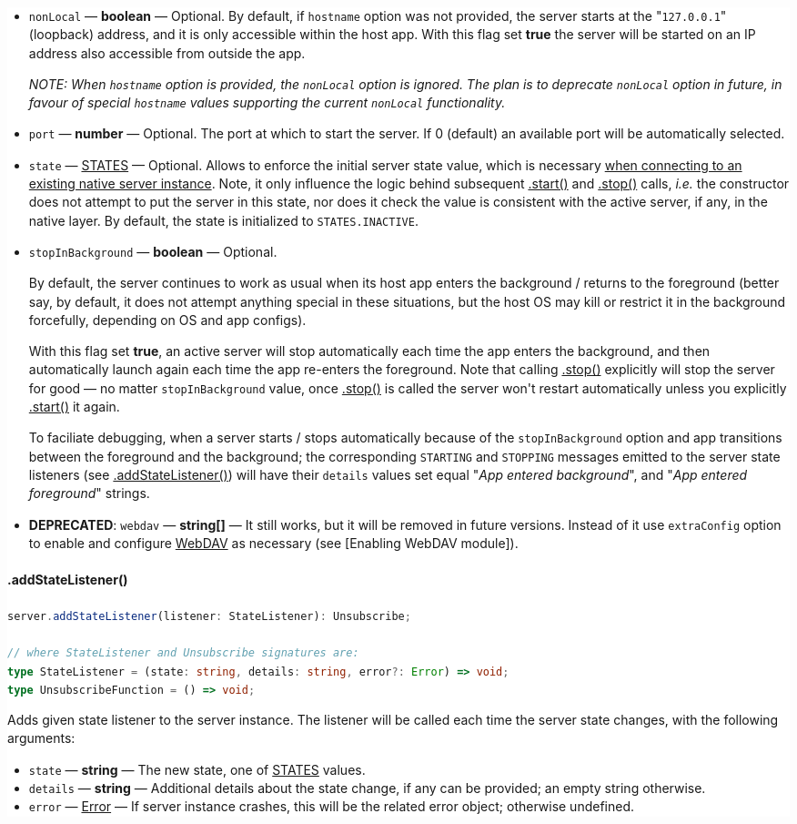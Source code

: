 - `nonLocal` &mdash; **boolean** &mdash; Optional. By default, if `hostname`
  option was not provided, the server starts at the "`127.0.0.1`" (loopback)
  address, and it is only accessible within the host app.
  With this flag set **true** the server will be started on an IP address
  also accessible from outside the app.

  _NOTE: When `hostname` option is provided,
  the `nonLocal` option is ignored. The plan is to deprecate `nonLocal` option
  in future, in favour of special `hostname` values supporting the current
  `nonLocal` functionality._

- `port` &mdash; **number** &mdash; Optional. The port at which to start the server.
  If 0 (default) an available port will be automatically selected.

- `state` &mdash; [STATES] &mdash; Optional. Allows to enforce the initial
  server state value, which is necessary [when connecting to an existing
  native server instance][Connecting to an Active Server in the Native Layer].
  Note, it only influence the logic behind subsequent [.start()] and [.stop()]
  calls, _i.e._ the constructor does not attempt to put the server in this
  state, nor does it check the value is consistent with the active server,
  if any, in the native layer. By default, the state is initialized
  to `STATES.INACTIVE`.

- `stopInBackground` &mdash; **boolean** &mdash; Optional.

  By default, the server continues to work as usual when its host app enters
  the background / returns to the foreground (better say, by default, it does
  not attempt anything special in these situations, but the host OS may kill or
  restrict it in the background forcefully, depending on OS and app configs).

  With this flag set **true**, an active server will stop automatically each
  time the app enters the background, and then automatically launch again each
  time the app re-enters the foreground. Note that calling [.stop()] explicitly
  will stop the server for good&nbsp;&mdash; no matter `stopInBackground` value,
  once [.stop()] is called the server won't restart automatically unless you
  explicitly [.start()] it again.

  To faciliate debugging, when a server starts / stops automatically because of
  the `stopInBackground` option and app transitions between the foreground and
  the background; the corresponding `STARTING` and `STOPPING` messages emitted
  to the server state listeners (see [.addStateListener()]) will have their
  `details` values set equal "_App entered background_",
   and "_App entered foreground_" strings.

- **DEPRECATED**: `webdav` &mdash; **string[]** &mdash; It still works, but it
  will be removed in future versions. Instead of it use `extraConfig` option to
  enable and configure [WebDAV] as necessary (see [Enabling WebDAV module]).

#### .addStateListener()
[.addStateListener()]: #addstatelistener
```ts
server.addStateListener(listener: StateListener): Unsubscribe;

// where StateListener and Unsubscribe signatures are:
type StateListener = (state: string, details: string, error?: Error) => void;
type UnsubscribeFunction = () => void;
```
Adds given state listener to the server instance. The listener will be called
each time the server state changes, with the following arguments:
- `state` &mdash; **string** &mdash; The new state, one of [STATES] values.
- `details` &mdash; **string** &mdash; Additional details about the state change,
  if any can be provided; an empty string otherwise.
- `error` &mdash; [Error] &mdash; If server instance crashes, this will be
  the related error object; otherwise undefined.


[@dr.pogodin/react-native-fs]: https://www.npmjs.com/package/@dr.pogodin/react-native-fs
[copyFileAssets()]: https://github.com/birdofpreyru/react-native-fs?tab=readme-ov-file#copyfileassets
[Error]: https://developer.mozilla.org/en-US/docs/Web/JavaScript/Reference/Global_Objects/Error
[Example App]: https://github.com/birdofpreyru/react-native-static-server/tree/master/example
[Expo Example App #1]: https://github.com/jole141/expo-examples/tree/react-native-static-server
[jole141]: https://github.com/jole141
[Expo Example App #2]: https://github.com/benjaminkomen/expo-static-server
[benjaminkomen]: https://github.com/benjaminkomen
[Expo]: https://expo.dev
[getDeviceType()]: https://www.npmjs.com/package/react-native-device-info#getDeviceType
[Issue#8]: https://github.com/birdofpreyru/react-native-static-server/issues/8
[Lighttpd]: https://www.lighttpd.net
[MainBundlePath]: https://www.npmjs.com/package/@dr.pogodin/react-native-fs#mainbundlepath
[mod_access]: https://redmine.lighttpd.net/projects/lighttpd/wiki/Mod_access
[mod_alias]: https://redmine.lighttpd.net/projects/lighttpd/wiki/Mod_alias
[mod_dirlisting]: https://redmine.lighttpd.net/projects/lighttpd/wiki/Mod_dirlisting
[mod_evhost]: https://redmine.lighttpd.net/projects/lighttpd/wiki/Mod_evhost
[mod_expire]: https://redmine.lighttpd.net/projects/lighttpd/wiki/Mod_expire
[mod_fastcgi]: https://redmine.lighttpd.net/projects/lighttpd/wiki/Mod_fastcgi
[mod_indexfile]: https://redmine.lighttpd.net/projects/lighttpd/wiki/Mod_indexfile
[mod_redirect]: https://redmine.lighttpd.net/projects/lighttpd/wiki/Mod_redirect
[mod_rewrite]: https://redmine.lighttpd.net/projects/lighttpd/wiki/Mod_rewrite
[mod_scgi]: https://redmine.lighttpd.net/projects/lighttpd/wiki/Mod_scgi
[mod_setenv]: https://redmine.lighttpd.net/projects/lighttpd/wiki/Mod_setenv
[mod_simple_vhost]: https://redmine.lighttpd.net/projects/lighttpd/wiki/Mod_simple_vhost
[mod_staticfile]: https://redmine.lighttpd.net/projects/lighttpd/wiki/Mod_staticfile
[mod_webdav]: https://redmine.lighttpd.net/projects/lighttpd/wiki/Mod_webdav
[Promise]: https://developer.mozilla.org/en-US/docs/Web/JavaScript/Reference/Global_Objects/Promise
[react-native-device-info]: https://www.npmjs.com/package/react-native-device-info
[React Native]: https://reactnative.dev
[TemporaryDirectoryPath]: https://github.com/birdofpreyru/react-native-fs?tab=readme-ov-file#temporarydirectorypath
[WebDAV]: https://en.wikipedia.org/wiki/WebDAV
[Getting Started]: #getting-started
[CMake]: https://cmake.org
[Homebrew]: https://brew.sh
[Bundling-in Server Assets Into an App Statically]: #bundling-in-server-assets-into-an-app-statically
[Support of Lighttpd Modules]: #support-of-lighttpd-modules
[Core and Built-in Modules]: #core-and-built-in-modules
[Other Modules]: #other-modules
[Connecting to an Active Server in the Native Layer]: #connecting-to-an-active-server-in-the-native-layer
[Server]: #server
[constructor()]: #constructor
[.removeAllStateListeners()]: #removeallstatelisteners
[.removeStateListener()]: #removestatelistener
[.start()]: #start
[.stop()]: #stop
[.errorLog]: #errorlog
[.fileDir]: #filedir
[.hostname]: #hostname
[.id]: #id
[.nonLocal]: #nonlocal
[.origin]: #origin
[.port]: #port
[.state]: #state
[.stopInBackground]: #stopinbackground
[extractBundledAssets()]: #extractbundledassets
[getActiveServer()]: #getactiveserver
[getActiveServerId()]: #getactiveserverid
[getActiveServerSet()]: #getactiveserverset
[resolveAssetsPath()]: #resolveassetspath
[ERROR_LOG_FILE]: #error_log_file
[STATES]: #states
[UPLOADS_DIR]: #uploads_dir
[WORK_DIR]: #work_dir
[ErrorLogOptions]: #errorlogoptions